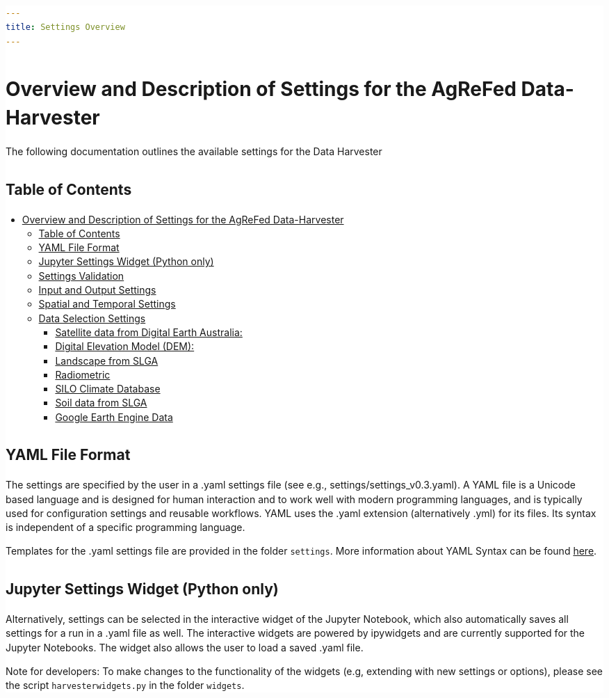 ```yaml
---
title: Settings Overview
---
```


# Overview and Description of Settings for the AgReFed Data-Harvester

The following documentation outlines the available settings for the Data Harvester

## Table of Contents
- [Overview and Description of Settings for the AgReFed Data-Harvester](#overview-and-description-of-settings-for-the-agrefed-data-harvester)
  - [Table of Contents](#table-of-contents)
  - [YAML File Format](#yaml-file-format)
  - [Jupyter Settings Widget (Python only)](#jupyter-settings-widget-python-only)
  - [Settings Validation](#settings-validation)
  - [Input and Output Settings](#input-and-output-settings)
  - [Spatial and Temporal Settings](#spatial-and-temporal-settings)
  - [Data Selection Settings](#data-selection-settings)
    - [Satellite data from Digital Earth Australia:](#satellite-data-from-digital-earth-australia)
    - [Digital Elevation Model (DEM):](#digital-elevation-model-dem)
    - [Landscape from SLGA](#landscape-from-slga)
    - [Radiometric](#radiometric)
    - [SILO Climate Database](#silo-climate-database)
    - [Soil data from SLGA](#soil-data-from-slga)
    - [Google Earth Engine  Data](#google-earth-engine--data)


## YAML File Format
The settings are specified by the user in a .yaml settings file (see e.g., settings/settings_v0.3.yaml). A YAML file is a Unicode based language and is designed for human interaction and to work well with modern programming languages, and is typically used for configuration settings and reusable workflows. YAML uses the .yaml extension (alternatively .yml) for its files. Its syntax is independent of a specific programming language. 

Templates for the .yaml settings file are provided in the folder `settings`. More information about YAML Syntax can be found [here](https://docs.fileformat.com/programming/yaml/).



## Jupyter Settings Widget (Python only)
Alternatively, settings can be selected in the interactive widget of the Jupyter Notebook, which also automatically saves all settings for a run in a .yaml file as well. The interactive widgets are powered by ipywidgets and are currently supported for the Jupyter Notebooks. The widget also allows the user to load a saved .yaml file.

Note for developers: To make changes to the functionality of the widgets (e.g, extending with new settings or options), please see the script `harvesterwidgets.py` in the folder `widgets`.
